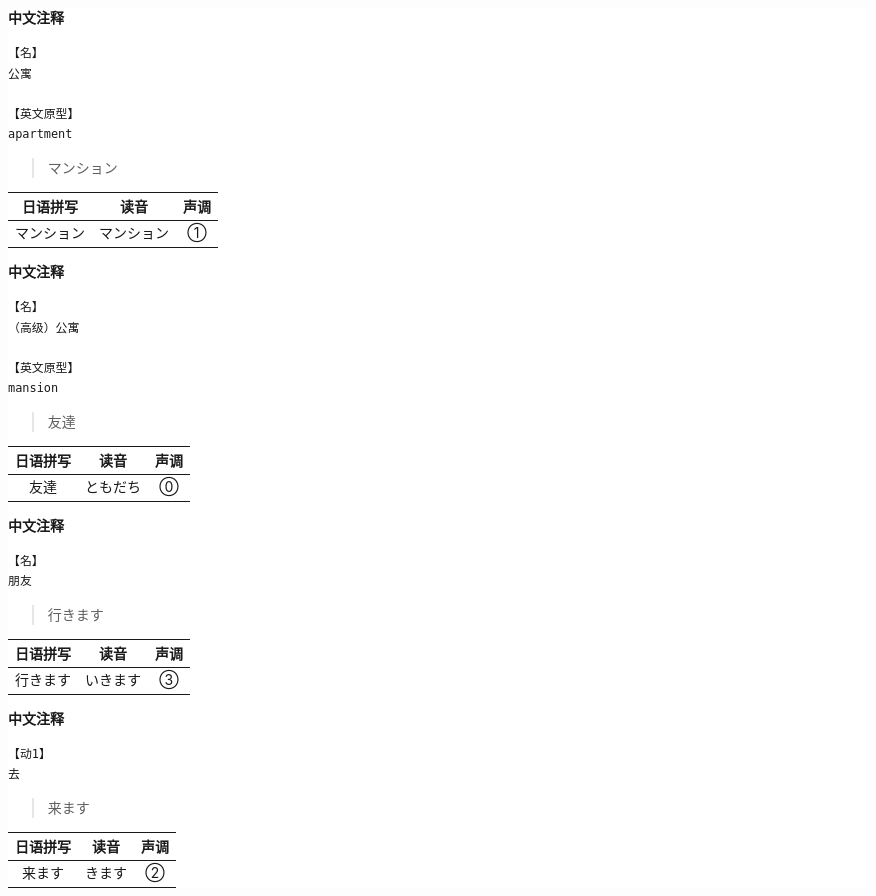 **中文注释**

```sh
【名】
公寓

【英文原型】
apartment
```

>マンション

|  日语拼写  |    读音    | 声调 |
| :--------: | :--------: | :--: |
| マンション | マンション |  ①   |

**中文注释**

```sh
【名】
（高级）公寓

【英文原型】
mansion
```

>友達

| 日语拼写 |   读音   | 声调 |
| :------: | :------: | :--: |
|   友達   | ともだち |  ⓪   |

**中文注释**

```sh
【名】
朋友
```

>行きます

| 日语拼写 |   读音   | 声调 |
| :------: | :------: | :--: |
| 行きます | いきます |  ③   |

**中文注释**

```sh
【动1】
去
```

>来ます

| 日语拼写 |  读音  | 声调 |
| :------: | :----: | :--: |
|  来ます  | きます |  ②   |
